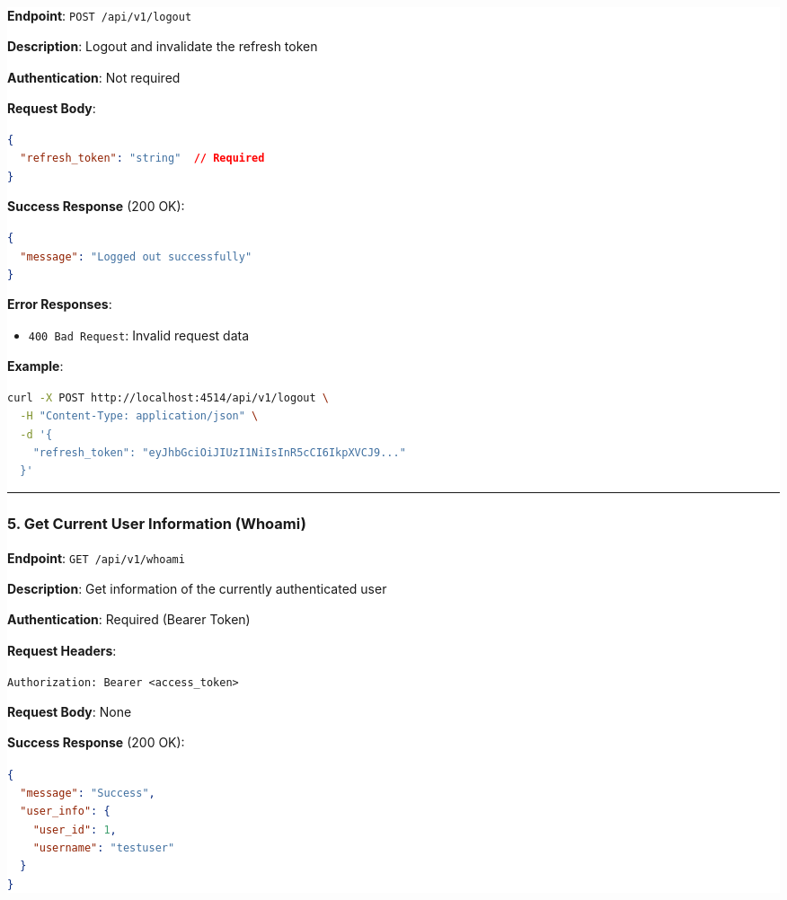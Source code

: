 **Endpoint**: `POST /api/v1/logout`

**Description**: Logout and invalidate the refresh token

**Authentication**: Not required

**Request Body**:
```json
{
  "refresh_token": "string"  // Required
}
```

**Success Response** (200 OK):
```json
{
  "message": "Logged out successfully"
}
```

**Error Responses**:
- `400 Bad Request`: Invalid request data

**Example**:
```bash
curl -X POST http://localhost:4514/api/v1/logout \
  -H "Content-Type: application/json" \
  -d '{
    "refresh_token": "eyJhbGciOiJIUzI1NiIsInR5cCI6IkpXVCJ9..."
  }'
```

---

### 5. Get Current User Information (Whoami)

**Endpoint**: `GET /api/v1/whoami`

**Description**: Get information of the currently authenticated user

**Authentication**: Required (Bearer Token)

**Request Headers**:
```
Authorization: Bearer <access_token>
```

**Request Body**: None

**Success Response** (200 OK):
```json
{
  "message": "Success",
  "user_info": {
    "user_id": 1,
    "username": "testuser"
  }
}
```
